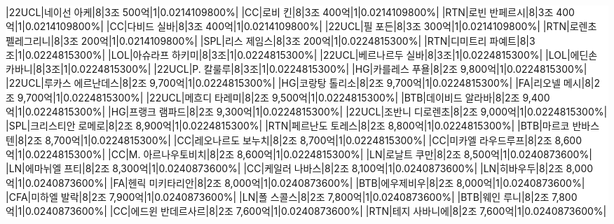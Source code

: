 |22UCL|네이선 아케|8|3조 500억|1|0.0214109800%|
|CC|로비 킨|8|3조 400억|1|0.0214109800%|
|RTN|로빈 반페르시|8|3조 400억|1|0.0214109800%|
|CC|다비드 실바|8|3조 400억|1|0.0214109800%|
|22UCL|필 포든|8|3조 300억|1|0.0214109800%|
|RTN|로렌초 펠레그리니|8|3조 200억|1|0.0214109800%|
|SPL|리스 제임스|8|3조 200억|1|0.0224815300%|
|RTN|디미트리 파예트|8|3조|1|0.0224815300%|
|LOL|아슈라프 하키미|8|3조|1|0.0224815300%|
|22UCL|베르나르두 실바|8|3조|1|0.0224815300%|
|LOL|에딘손 카바니|8|3조|1|0.0224815300%|
|22UCL|P. 칼룰루|8|3조|1|0.0224815300%|
|HG|카를레스 푸욜|8|2조 9,800억|1|0.0224815300%|
|22UCL|루카스 에르난데스|8|2조 9,700억|1|0.0224815300%|
|HG|코랑탕 톨리소|8|2조 9,700억|1|0.0224815300%|
|FA|리오넬 메시|8|2조 9,700억|1|0.0224815300%|
|22UCL|메흐디 타레미|8|2조 9,500억|1|0.0224815300%|
|BTB|데이비드 알라바|8|2조 9,400억|1|0.0224815300%|
|HG|프랭크 램파드|8|2조 9,300억|1|0.0224815300%|
|22UCL|조반니 디로렌초|8|2조 9,000억|1|0.0224815300%|
|SPL|크리스티안 로메로|8|2조 8,900억|1|0.0224815300%|
|RTN|페르난도 토레스|8|2조 8,800억|1|0.0224815300%|
|BTB|마르코 반바스텐|8|2조 8,700억|1|0.0224815300%|
|CC|레오나르도 보누치|8|2조 8,700억|1|0.0224815300%|
|CC|미카엘 라우드루프|8|2조 8,600억|1|0.0224815300%|
|CC|M. 아르나우토비치|8|2조 8,600억|1|0.0224815300%|
|LN|로날트 쿠만|8|2조 8,500억|1|0.0240873600%|
|LN|에마뉘엘 프티|8|2조 8,300억|1|0.0240873600%|
|CC|케일러 나바스|8|2조 8,100억|1|0.0240873600%|
|LN|히바우두|8|2조 8,000억|1|0.0240873600%|
|FA|헨릭 미키타리안|8|2조 8,000억|1|0.0240873600%|
|BTB|에우제비우|8|2조 8,000억|1|0.0240873600%|
|CFA|미하엘 발락|8|2조 7,900억|1|0.0240873600%|
|LN|폴 스콜스|8|2조 7,800억|1|0.0240873600%|
|BTB|웨인 루니|8|2조 7,800억|1|0.0240873600%|
|CC|에드윈 반데르사르|8|2조 7,600억|1|0.0240873600%|
|RTN|테지 사바니에|8|2조 7,600억|1|0.0240873600%|
